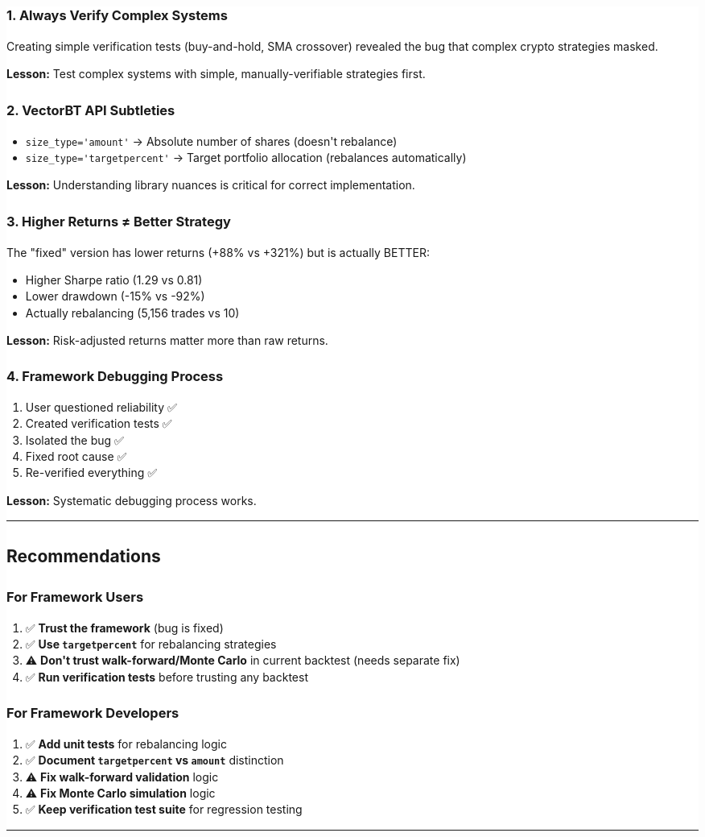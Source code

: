 ### 1. Always Verify Complex Systems

Creating simple verification tests (buy-and-hold, SMA crossover) revealed the bug that complex crypto strategies masked.

**Lesson:** Test complex systems with simple, manually-verifiable strategies first.

### 2. VectorBT API Subtleties

- `size_type='amount'` → Absolute number of shares (doesn't rebalance)
- `size_type='targetpercent'` → Target portfolio allocation (rebalances automatically)

**Lesson:** Understanding library nuances is critical for correct implementation.

### 3. Higher Returns ≠ Better Strategy

The "fixed" version has lower returns (+88% vs +321%) but is actually BETTER:
- Higher Sharpe ratio (1.29 vs 0.81)
- Lower drawdown (-15% vs -92%)
- Actually rebalancing (5,156 trades vs 10)

**Lesson:** Risk-adjusted returns matter more than raw returns.

### 4. Framework Debugging Process

1. User questioned reliability ✅
2. Created verification tests ✅
3. Isolated the bug ✅
4. Fixed root cause ✅
5. Re-verified everything ✅

**Lesson:** Systematic debugging process works.

---

## Recommendations

### For Framework Users

1. ✅ **Trust the framework** (bug is fixed)
2. ✅ **Use `targetpercent`** for rebalancing strategies
3. ⚠️ **Don't trust walk-forward/Monte Carlo** in current backtest (needs separate fix)
4. ✅ **Run verification tests** before trusting any backtest

### For Framework Developers

1. ✅ **Add unit tests** for rebalancing logic
2. ✅ **Document `targetpercent` vs `amount`** distinction
3. ⚠️ **Fix walk-forward validation** logic
4. ⚠️ **Fix Monte Carlo simulation** logic
5. ✅ **Keep verification test suite** for regression testing

---
